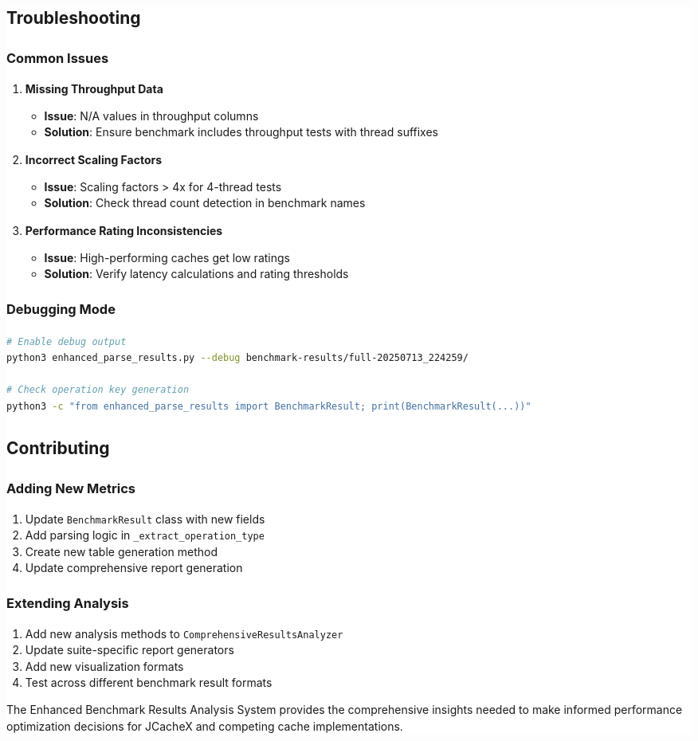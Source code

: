 ## Troubleshooting

### **Common Issues**

1. **Missing Throughput Data**
   - **Issue**: N/A values in throughput columns
   - **Solution**: Ensure benchmark includes throughput tests with thread suffixes

2. **Incorrect Scaling Factors**
   - **Issue**: Scaling factors > 4x for 4-thread tests
   - **Solution**: Check thread count detection in benchmark names

3. **Performance Rating Inconsistencies**
   - **Issue**: High-performing caches get low ratings
   - **Solution**: Verify latency calculations and rating thresholds

### **Debugging Mode**
```bash
# Enable debug output
python3 enhanced_parse_results.py --debug benchmark-results/full-20250713_224259/

# Check operation key generation
python3 -c "from enhanced_parse_results import BenchmarkResult; print(BenchmarkResult(...))"
```

## Contributing

### **Adding New Metrics**
1. Update `BenchmarkResult` class with new fields
2. Add parsing logic in `_extract_operation_type`
3. Create new table generation method
4. Update comprehensive report generation

### **Extending Analysis**
1. Add new analysis methods to `ComprehensiveResultsAnalyzer`
2. Update suite-specific report generators
3. Add new visualization formats
4. Test across different benchmark result formats

The Enhanced Benchmark Results Analysis System provides the comprehensive insights needed to make informed performance optimization decisions for JCacheX and competing cache implementations.

